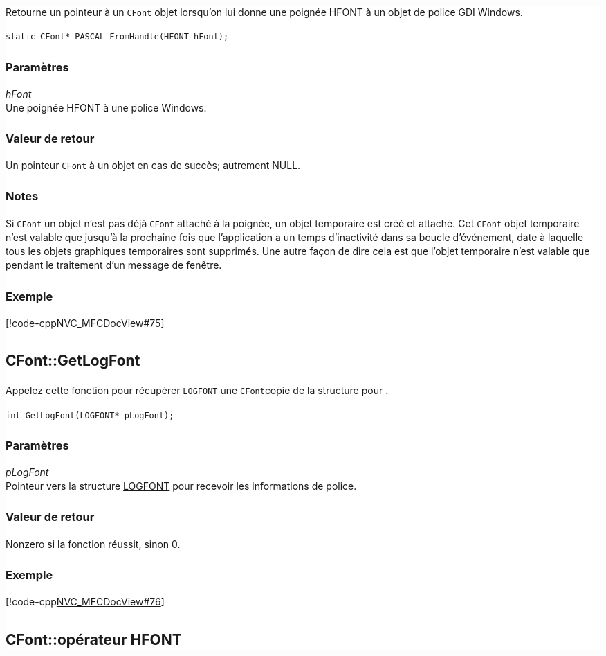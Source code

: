 Retourne un pointeur à un `CFont` objet lorsqu’on lui donne une poignée HFONT à un objet de police GDI Windows.

```
static CFont* PASCAL FromHandle(HFONT hFont);
```

### <a name="parameters"></a>Paramètres

*hFont*<br/>
Une poignée HFONT à une police Windows.

### <a name="return-value"></a>Valeur de retour

Un pointeur `CFont` à un objet en cas de succès; autrement NULL.

### <a name="remarks"></a>Notes

Si `CFont` un objet n’est pas déjà `CFont` attaché à la poignée, un objet temporaire est créé et attaché. Cet `CFont` objet temporaire n’est valable que jusqu’à la prochaine fois que l’application a un temps d’inactivité dans sa boucle d’événement, date à laquelle tous les objets graphiques temporaires sont supprimés. Une autre façon de dire cela est que l’objet temporaire n’est valable que pendant le traitement d’un message de fenêtre.

### <a name="example"></a>Exemple

[!code-cpp[NVC_MFCDocView#75](../../mfc/codesnippet/cpp/cfont-class_6.cpp)]

## <a name="cfontgetlogfont"></a><a name="getlogfont"></a>CFont::GetLogFont

Appelez cette fonction pour récupérer `LOGFONT` une `CFont`copie de la structure pour .

```
int GetLogFont(LOGFONT* pLogFont);
```

### <a name="parameters"></a>Paramètres

*pLogFont*<br/>
Pointeur vers la structure [LOGFONT](/windows/win32/api/wingdi/ns-wingdi-logfontw) pour recevoir les informations de police.

### <a name="return-value"></a>Valeur de retour

Nonzero si la fonction réussit, sinon 0.

### <a name="example"></a>Exemple

[!code-cpp[NVC_MFCDocView#76](../../mfc/codesnippet/cpp/cfont-class_7.cpp)]

## <a name="cfontoperator-hfont"></a><a name="operator_hfont"></a>CFont::opérateur HFONT
